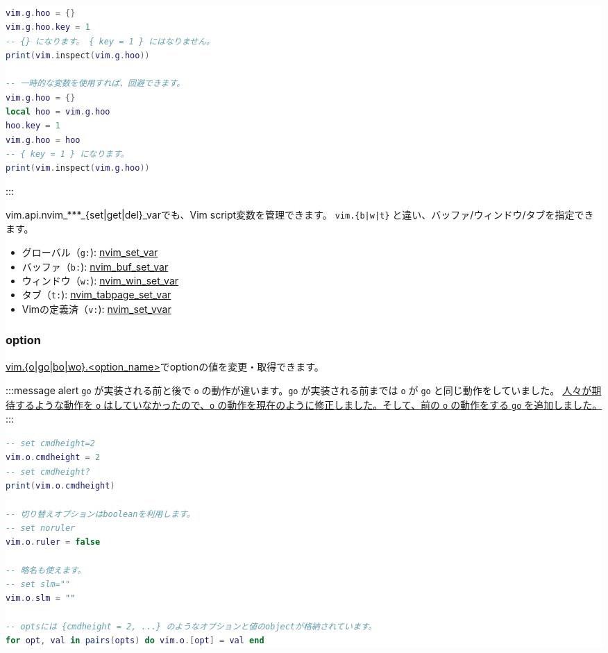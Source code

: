 ```lua
vim.g.hoo = {}
vim.g.hoo.key = 1
-- {} になります。 { key = 1 } にはなりません。
print(vim.inspect(vim.g.hoo))

-- 一時的な変数を使用すれば、回避できます。
vim.g.hoo = {}
local hoo = vim.g.hoo
hoo.key = 1
vim.g.hoo = hoo
-- { key = 1 } になります。
print(vim.inspect(vim.g.hoo))
```
:::

vim.api.nvim_\*\*\*\_{set|get|del}\_varでも、Vim script変数を管理できます。
`vim.{b|w|t}` と違い、バッファ/ウィンドウ/タブを指定できます。

* グローバル（`g:`): [nvim_set_var](https://neovim.io/doc/user/api.html#nvim_set_var\(\))
* バッファ（`b:`): [nvim_buf_set_var](https://neovim.io/doc/user/api.html#nvim_buf_set_var\(\))
* ウィンドウ（`w:`): [nvim_win_set_var](https://neovim.io/doc/user/api.html#nvim_win_set_var\(\))
* タブ（`t:`): [nvim_tabpage_set_var](https://neovim.io/doc/user/api.html#nvim_tabpage_set_var\(\))
* Vimの定義済（`v:`): [nvim_set_vvar](https://neovim.io/doc/user/api.html#nvim_set_vvar\(\))

### option


[vim.{o|go|bo|wo}.<option_name>](https://neovim.io/doc/user/lua.html#lua-vim-options)でoptionの値を変更・取得できます。

:::message alert
`go` が実装される前と後で `o` の動作が違います。`go` が実装される前までは `o` が `go` と同じ動作をしていました。
[人々が期待するような動作を `o` はしていなかったので、`o` の動作を現在のように修正しました。そして、前の `o` の動作をする `go` を追加しました。](https://github.com/neovim/neovim/pull/13479#issuecomment-835783564)
:::

```lua
-- set cmdheight=2
vim.o.cmdheight = 2
-- set cmdheight?
print(vim.o.cmdheight)

-- 切り替えオプションはbooleanを利用します。
-- set noruler
vim.o.ruler = false

-- 略名も使えます。
-- set slm=""
vim.o.slm = ""

-- optsには {cmdheight = 2, ...} のようなオプションと値のobjectが格納されています。
for opt, val in pairs(opts) do vim.o.[opt] = val end
```
